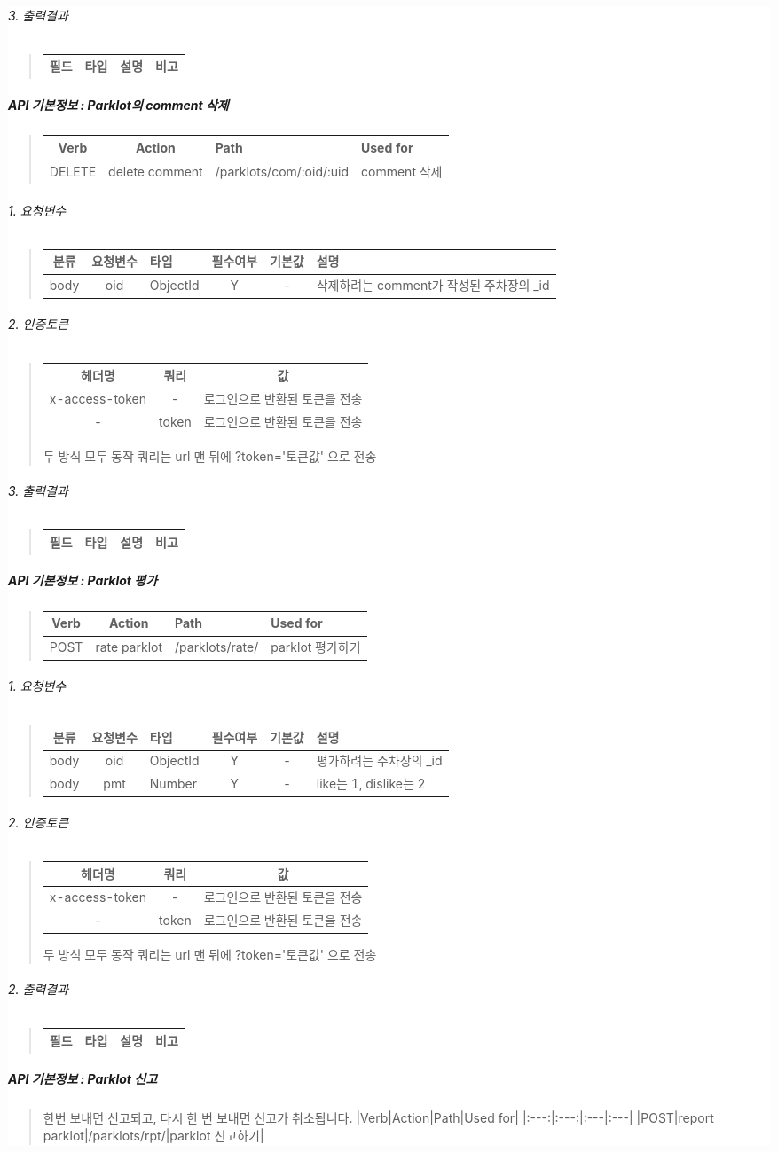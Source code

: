 ###### 3. 출력결과
> |필드|타입|설명|비고|
> |:---:|:---:|:---|:---|


##### API 기본정보 : Parklot의 comment 삭제
> |Verb|Action|Path|Used for|
> |:---:|:---:|:---|:---|
> |DELETE|delete comment|/parklots/com/:oid/:uid|comment 삭제|

###### 1. 요청변수
> |분류|요청변수|타입|필수여부|기본값|설명|
> |:---:|:---:|:---|:---:|:---:|:---|
> |body|oid|ObjectId|Y|-|삭제하려는 comment가 작성된 주차장의 _id|

###### 2. 인증토큰
> |헤더명|쿼리|값|
> |:---:|:---:|:---:|
> |x-access-token|-|로그인으로 반환된 토큰을 전송|
> |-|token|로그인으로 반환된 토큰을 전송|
> 두 방식 모두 동작
> 쿼리는 url 맨 뒤에 ?token='토큰값' 으로 전송

###### 3. 출력결과
> |필드|타입|설명|비고|
> |:---:|:---:|:---|:---|

##### API 기본정보 : Parklot 평가
> |Verb|Action|Path|Used for|
> |:---:|:---:|:---|:---|
> |POST|rate parklot|/parklots/rate/|parklot 평가하기|

###### 1. 요청변수
> |분류|요청변수|타입|필수여부|기본값|설명|
> |:---:|:---:|:---|:---:|:---:|:---|
> |body|oid|ObjectId|Y|-|평가하려는 주차장의 _id|
> |body|pmt|Number|Y|-|like는 1, dislike는 2|

###### 2. 인증토큰
> |헤더명|쿼리|값|
> |:---:|:---:|:---:|
> |x-access-token|-|로그인으로 반환된 토큰을 전송|
> |-|token|로그인으로 반환된 토큰을 전송|
> 두 방식 모두 동작
> 쿼리는 url 맨 뒤에 ?token='토큰값' 으로 전송

###### 2. 출력결과
> |필드|타입|설명|비고|
> |:---:|:---:|:---|:---|

##### API 기본정보 : Parklot 신고
> 한번 보내면 신고되고, 다시 한 번 보내면 신고가 취소됩니다.
> |Verb|Action|Path|Used for|
> |:---:|:---:|:---|:---|
> |POST|report parklot|/parklots/rpt/|parklot 신고하기|
